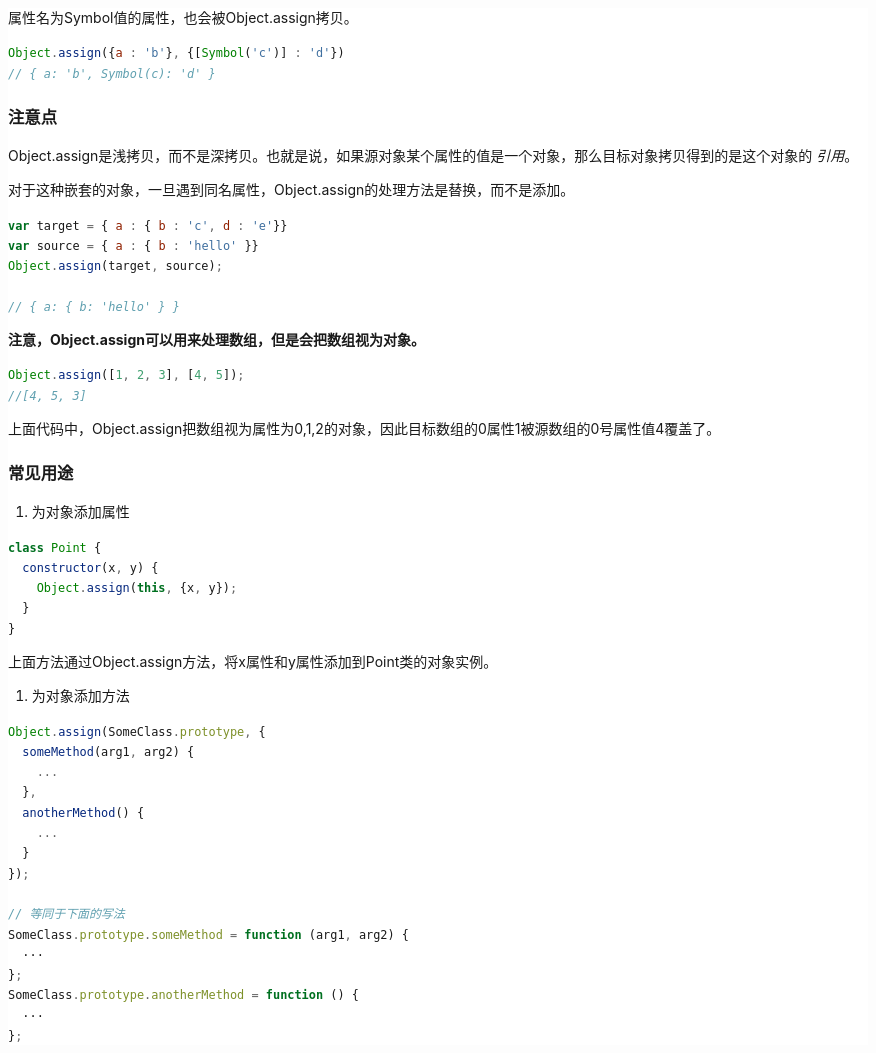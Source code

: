 属性名为Symbol值的属性，也会被Object.assign拷贝。

```js
Object.assign({a : 'b'}, {[Symbol('c')] : 'd'})
// { a: 'b', Symbol(c): 'd' }
```

### 注意点
Object.assign是浅拷贝，而不是深拷贝。也就是说，如果源对象某个属性的值是一个对象，那么目标对象拷贝得到的是这个对象的 _引用_。

对于这种嵌套的对象，一旦遇到同名属性，Object.assign的处理方法是替换，而不是添加。

```js
var target = { a : { b : 'c', d : 'e'}}
var source = { a : { b : 'hello' }}
Object.assign(target, source);

// { a: { b: 'hello' } }
```

**注意，Object.assign可以用来处理数组，但是会把数组视为对象。**

```js
Object.assign([1, 2, 3], [4, 5]);
//[4, 5, 3]
```

上面代码中，Object.assign把数组视为属性为0,1,2的对象，因此目标数组的0属性1被源数组的0号属性值4覆盖了。

### 常见用途
1. 为对象添加属性

```js
class Point {
  constructor(x, y) {
    Object.assign(this, {x, y});
  }
}
```

上面方法通过Object.assign方法，将x属性和y属性添加到Point类的对象实例。
1. 为对象添加方法

```js
Object.assign(SomeClass.prototype, {
  someMethod(arg1, arg2) {
    ...
  },
  anotherMethod() {
    ...
  }
});

// 等同于下面的写法
SomeClass.prototype.someMethod = function (arg1, arg2) {
  ···
};
SomeClass.prototype.anotherMethod = function () {
  ···
};
```
